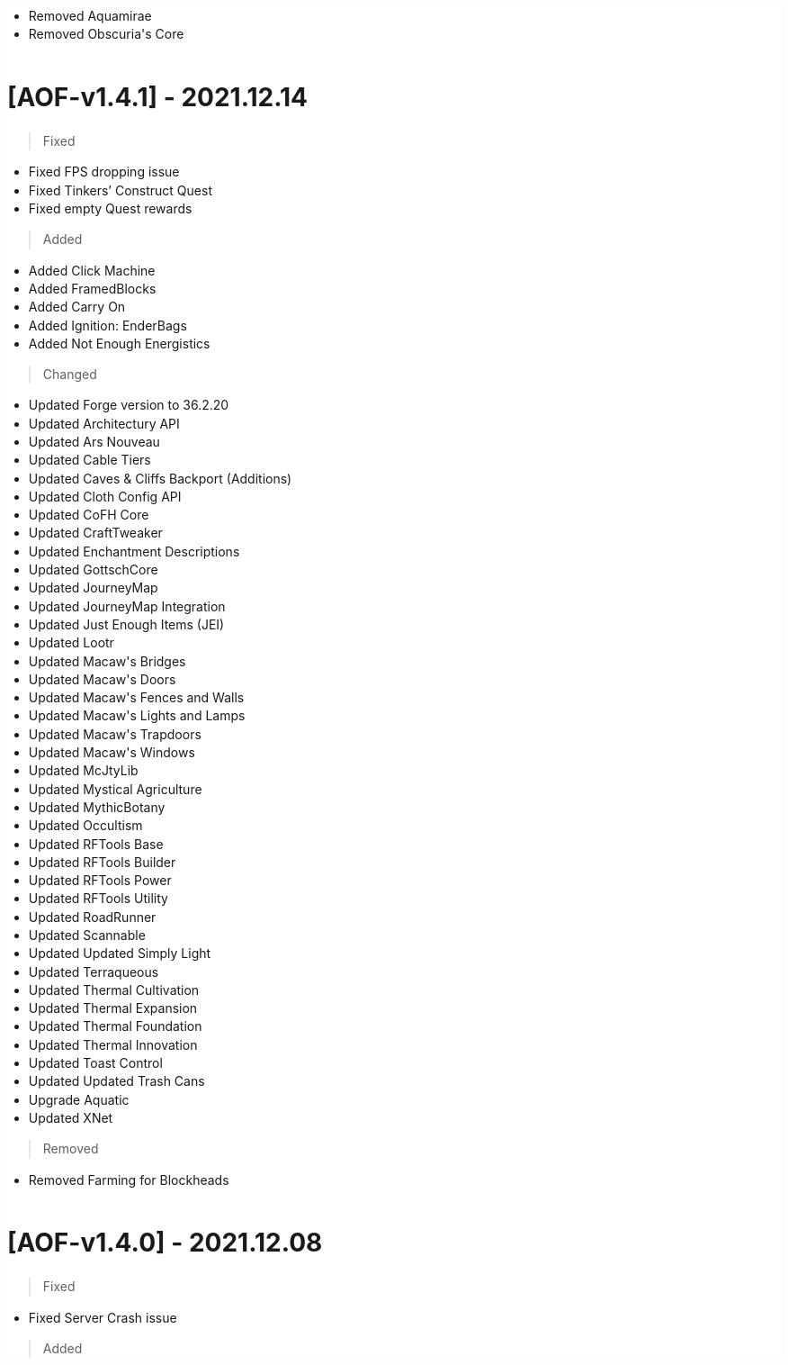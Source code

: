 - Removed Aquamirae
- Removed Obscuria's Core
# [AOF-v1.4.1] - 2021.12.14
>Fixed
- Fixed FPS dropping issue
- Fixed Tinkers’ Construct Quest
- Fixed empty Quest rewards
>Added
- Added Click Machine
- Added FramedBlocks
- Added Carry On
- Added Ignition: EnderBags
- Added Not Enough Energistics
>Changed
- Updated Forge version to 36.2.20
- Updated Architectury API
- Updated Ars Nouveau
- Updated Cable Tiers
- Updated Caves & Cliffs Backport (Additions)
- Updated Cloth Config API
- Updated CoFH Core
- Updated CraftTweaker
- Updated Enchantment Descriptions
- Updated GottschCore
- Updated JourneyMap
- Updated JourneyMap Integration
- Updated Just Enough Items (JEI)
- Updated Lootr
- Updated Macaw's Bridges
- Updated Macaw's Doors
- Updated Macaw's Fences and Walls
- Updated Macaw's Lights and Lamps
- Updated Macaw's Trapdoors
- Updated Macaw's Windows
- Updated McJtyLib
- Updated Mystical Agriculture
- Updated MythicBotany
- Updated Occultism
- Updated RFTools Base
- Updated RFTools Builder
- Updated RFTools Power
- Updated RFTools Utility
- Updated RoadRunner
- Updated Scannable
- Updated Updated Simply Light
- Updated Terraqueous
- Updated Thermal Cultivation
- Updated Thermal Expansion
- Updated Thermal Foundation
- Updated Thermal Innovation
- Updated Toast Control
- Updated Updated Trash Cans
- Upgrade Aquatic
- Updated XNet
>Removed
- Removed Farming for Blockheads
# [AOF-v1.4.0] - 2021.12.08
>Fixed
- Fixed Server Crash issue
>Added
